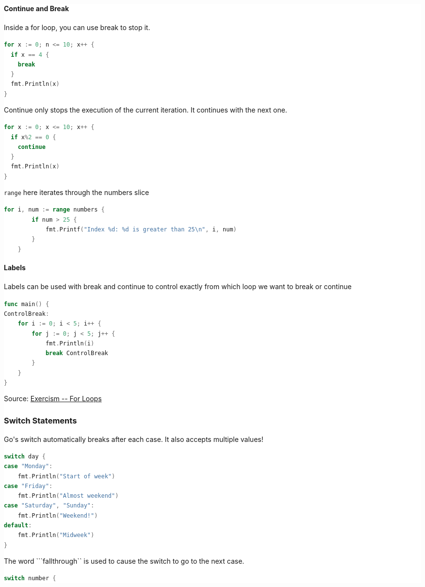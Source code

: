 ```Go
```
#### Continue and Break

Inside a for loop, you can use break to stop it.

```Go
for x := 0; n <= 10; x++ {
  if x == 4 {
    break
  }
  fmt.Println(x)
}
```
Continue only stops the execution of the current iteration. It continues with the next one.

```Go
for x := 0; x <= 10; x++ {
  if x%2 == 0 {
    continue
  }
  fmt.Println(x)
}
```
```range``` here iterates through the numbers slice
```Go
for i, num := range numbers {
        if num > 25 {
            fmt.Printf("Index %d: %d is greater than 25\n", i, num)
        }
    }
```
#### Labels

Labels can be used with break and continue to control exactly from which loop we want to break or continue

```Go
func main() {
ControlBreak:
    for i := 0; i < 5; i++ {
        for j := 0; j < 5; j++ {
            fmt.Println(i)
            break ControlBreak
        }
    }
}
```
Source: [Exercism -- For Loops](https://exercism.org/tracks/go/concepts/for-loops)
### Switch Statements

Go's switch automatically breaks after each case. It also accepts multiple values!

```Go
switch day {
case "Monday":
    fmt.Println("Start of week")
case "Friday":
    fmt.Println("Almost weekend")
case "Saturday", "Sunday":
    fmt.Println("Weekend!")
default:
    fmt.Println("Midweek")
}
```
The word ```fallthrough`` is used to cause the switch to go to the next case.
```Go
switch number {
```